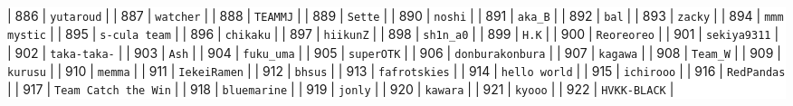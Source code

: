 | 886 | `yutaroud` |
| 887 | `watcher` |
| 888 | `TEAMMJ` |
| 889 | `Sette` |
| 890 | `noshi` |
| 891 | `aka_B` |
| 892 | `bal` |
| 893 | `zacky` |
| 894 | `mmmmystic` |
| 895 | `s-cula team` |
| 896 | `chikaku` |
| 897 | `hiikunZ` |
| 898 | `sh1n_a0` |
| 899 | `H.K` |
| 900 | `Reoreoreo` |
| 901 | `sekiya9311` |
| 902 | `taka-taka-` |
| 903 | `Ash` |
| 904 | `fuku_uma` |
| 905 | `superOTK` |
| 906 | `donburakonbura` |
| 907 | `kagawa` |
| 908 | `Team_W` |
| 909 | `kurusu` |
| 910 | `memma` |
| 911 | `IekeiRamen` |
| 912 | `bhsus` |
| 913 | `fafrotskies` |
| 914 | `hello world` |
| 915 | `ichirooo` |
| 916 | `RedPandas` |
| 917 | `Team Catch the Win` |
| 918 | `bluemarine` |
| 919 | `jonly` |
| 920 | `kawara` |
| 921 | `kyooo` |
| 922 | `HVKK-BLACK` |
